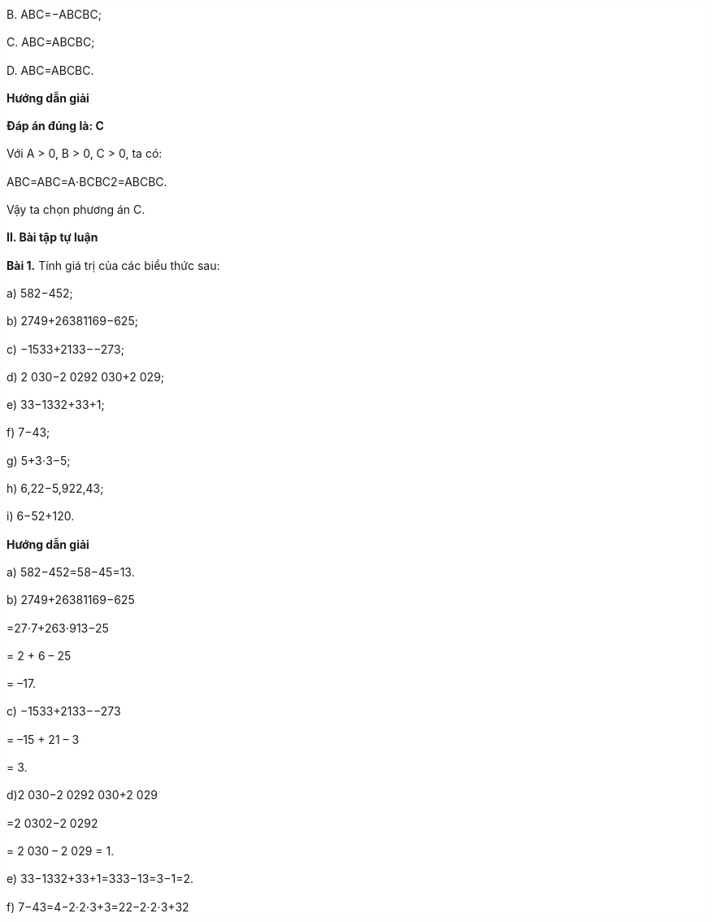 B. ABC=−ABCBC;

C. ABC=ABCBC;

D. ABC=ABCBC.

**Hướng dẫn giải**

**Đáp án đúng là: C**

Với A > 0, B > 0, C > 0, ta có:

ABC=ABC=A⋅BCBC2=ABCBC.

Vậy ta chọn phương án C.

**II. Bài tập tự luận**

**Bài 1.** Tính giá trị của các biểu thức sau:

a) 582−452;

b) 2749+26381169−625;

c) −1533+2133−−273;

d) 2 030−2 0292 030+2 029;

e) 33−1332+33+1;

f) 7−43;

g) 5+3⋅3−5;

h) 6,22−5,922,43;

i) 6−52+120.

**Hướng dẫn giải**

a) 582−452=58−45=13.

b) 2749+26381169−625

=27⋅7+263⋅913−25

= 2 + 6 – 25 

= –17.

c) −1533+2133−−273

= –15 + 21 – 3

= 3.

d)2 030−2 0292 030+2 029

=2 0302−2 0292

= 2 030 – 2 029 = 1.

e) 33−1332+33+1=333−13=3−1=2.

f) 7−43=4−2⋅2⋅3+3=22−2⋅2⋅3+32
